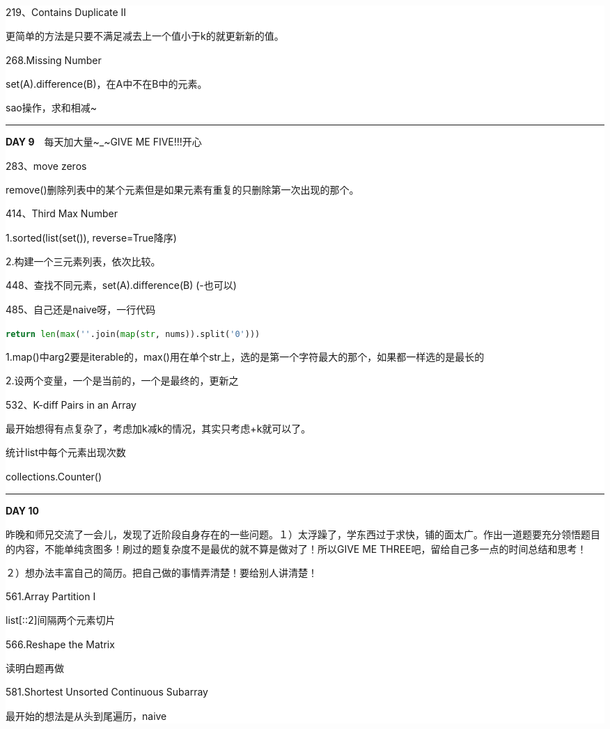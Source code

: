 219、Contains Duplicate II

更简单的方法是只要不满足减去上一个值小于k的就更新新的值。

268.Missing Number

set(A).difference(B)，在A中不在B中的元素。

sao操作，求和相减~

------

**DAY 9**　每天加大量~_~GIVE ME FIVE!!!开心

283、move zeros

remove()删除列表中的某个元素但是如果元素有重复的只删除第一次出现的那个。

414、Third Max Number

1.sorted(list(set()), reverse=True降序)

2.构建一个三元素列表，依次比较。

448、查找不同元素，set(A).difference(B) (-也可以)

485、自己还是naive呀，一行代码

```python
return len(max(''.join(map(str, nums)).split('0')))
```

1.map()中arg2要是iterable的，max()用在单个str上，选的是第一个字符最大的那个，如果都一样选的是最长的

2.设两个变量，一个是当前的，一个是最终的，更新之

532、K-diff Pairs in an Array

最开始想得有点复杂了，考虑加k减k的情况，其实只考虑+k就可以了。

统计list中每个元素出现次数

collections.Counter()

------

**DAY 10** 

昨晚和师兄交流了一会儿，发现了近阶段自身存在的一些问题。１）太浮躁了，学东西过于求快，铺的面太广。作出一道题要充分领悟题目的内容，不能单纯贪图多！刷过的题复杂度不是最优的就不算是做对了！所以GIVE ME THREE吧，留给自己多一点的时间总结和思考！

２）想办法丰富自己的简历。把自己做的事情弄清楚！要给别人讲清楚！

561.Array Partition I

list[::2]间隔两个元素切片

566.Reshape the Matrix

读明白题再做

581.Shortest Unsorted Continuous Subarray

最开始的想法是从头到尾遍历，naive
